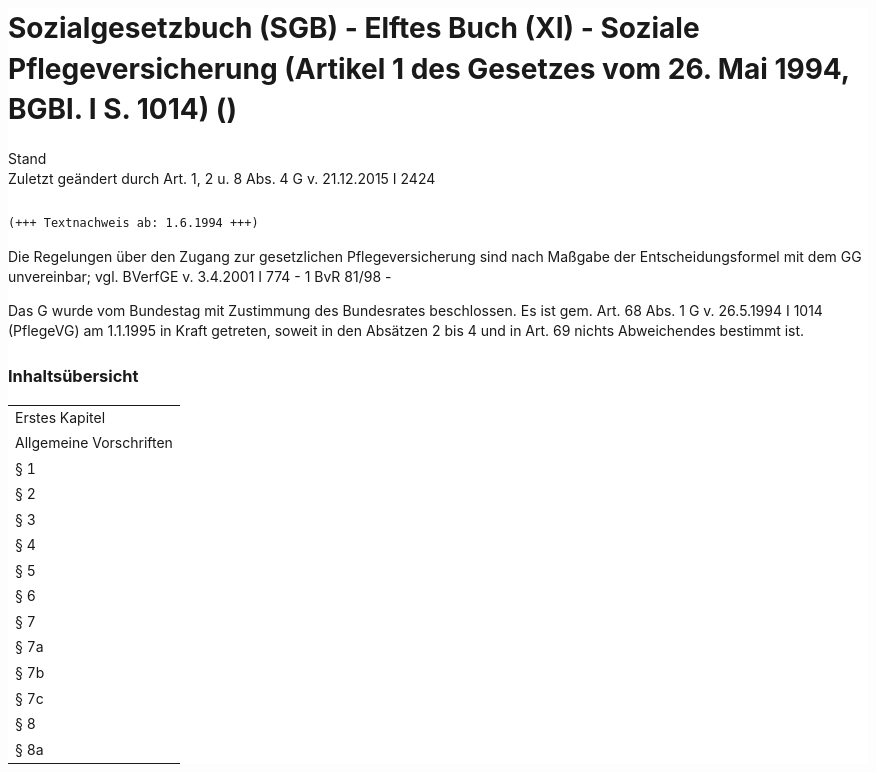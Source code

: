 Sozialgesetzbuch (SGB) - Elftes Buch (XI) - Soziale Pflegeversicherung (Artikel 1 des Gesetzes vom 26. Mai 1994, BGBl. I S. 1014) ()
====================================================================================================================================

Stand  
Zuletzt geändert durch Art. 1, 2 u. 8 Abs. 4 G v. 21.12.2015 I 2424

### 

```
(+++ Textnachweis ab: 1.6.1994 +++)
```

Die Regelungen über den Zugang zur gesetzlichen Pflegeversicherung sind nach Maßgabe der Entscheidungsformel mit dem GG unvereinbar; vgl. BVerfGE v. 3.4.2001 I 774 - 1 BvR 81/98 -

Das G wurde vom Bundestag mit Zustimmung des Bundesrates beschlossen. Es ist gem. Art. 68 Abs. 1 G v. 26.5.1994 I 1014 (PflegeVG) am 1.1.1995 in Kraft getreten, soweit in den Absätzen 2 bis 4 und in Art. 69 nichts Abweichendes bestimmt ist.

### Inhaltsübersicht

<table>
<tbody>
<tr class="odd">
<td>Erstes Kapitel</td>
</tr>
<tr class="even">
<td>Allgemeine Vorschriften</td>
</tr>
<tr class="odd">
<td>§ 1</td>
</tr>
<tr class="even">
<td>§ 2</td>
</tr>
<tr class="odd">
<td>§ 3</td>
</tr>
<tr class="even">
<td>§ 4</td>
</tr>
<tr class="odd">
<td>§ 5</td>
</tr>
<tr class="even">
<td>§ 6</td>
</tr>
<tr class="odd">
<td>§ 7</td>
</tr>
<tr class="even">
<td>§ 7a</td>
</tr>
<tr class="odd">
<td>§ 7b</td>
</tr>
<tr class="even">
<td>§ 7c</td>
</tr>
<tr class="odd">
<td>§ 8</td>
</tr>
<tr class="even">
<td>§ 8a</td>
